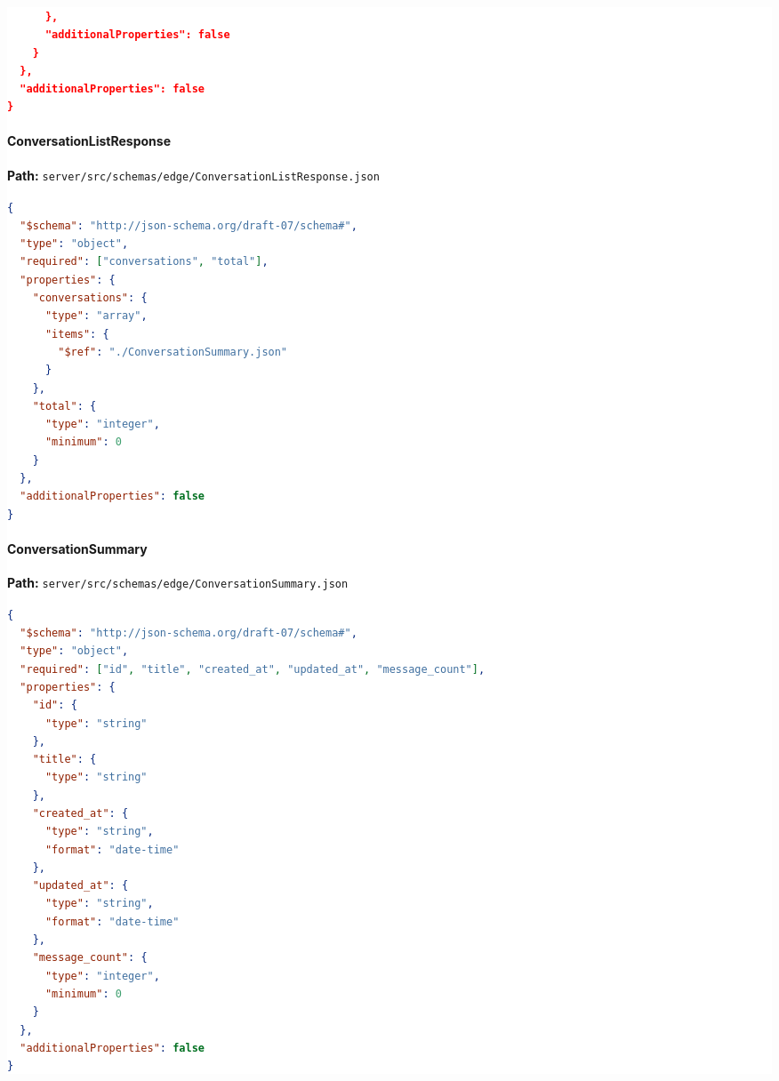 ```json
      },
      "additionalProperties": false
    }
  },
  "additionalProperties": false
}
```

#### ConversationListResponse
**Path:** `server/src/schemas/edge/ConversationListResponse.json`
```json
{
  "$schema": "http://json-schema.org/draft-07/schema#",
  "type": "object",
  "required": ["conversations", "total"],
  "properties": {
    "conversations": {
      "type": "array",
      "items": {
        "$ref": "./ConversationSummary.json"
      }
    },
    "total": {
      "type": "integer",
      "minimum": 0
    }
  },
  "additionalProperties": false
}
```

#### ConversationSummary
**Path:** `server/src/schemas/edge/ConversationSummary.json`
```json
{
  "$schema": "http://json-schema.org/draft-07/schema#",
  "type": "object",
  "required": ["id", "title", "created_at", "updated_at", "message_count"],
  "properties": {
    "id": {
      "type": "string"
    },
    "title": {
      "type": "string"
    },
    "created_at": {
      "type": "string",
      "format": "date-time"
    },
    "updated_at": {
      "type": "string",
      "format": "date-time"
    },
    "message_count": {
      "type": "integer",
      "minimum": 0
    }
  },
  "additionalProperties": false
}
```
